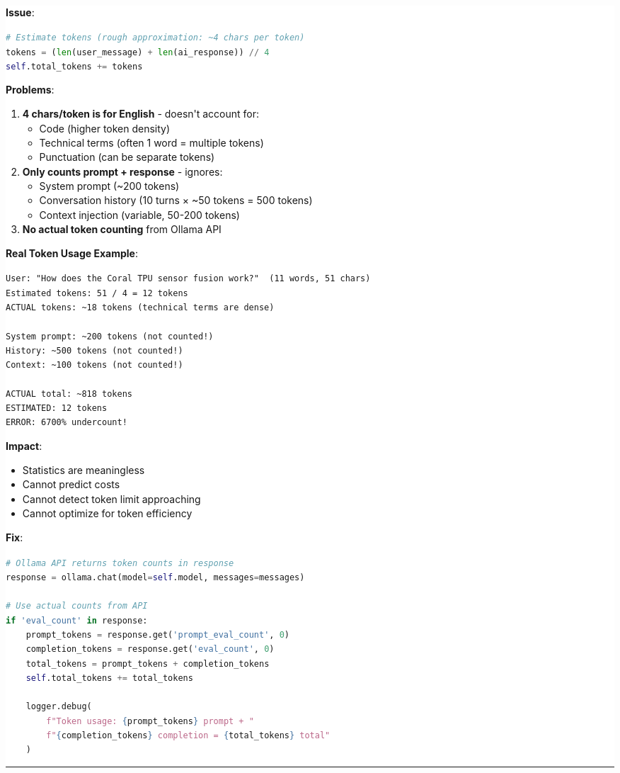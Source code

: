**Issue**:
```python
# Estimate tokens (rough approximation: ~4 chars per token)
tokens = (len(user_message) + len(ai_response)) // 4
self.total_tokens += tokens
```

**Problems**:
1. **4 chars/token is for English** - doesn't account for:
   - Code (higher token density)
   - Technical terms (often 1 word = multiple tokens)
   - Punctuation (can be separate tokens)
2. **Only counts prompt + response** - ignores:
   - System prompt (~200 tokens)
   - Conversation history (10 turns × ~50 tokens = 500 tokens)
   - Context injection (variable, 50-200 tokens)
3. **No actual token counting** from Ollama API

**Real Token Usage Example**:
```
User: "How does the Coral TPU sensor fusion work?"  (11 words, 51 chars)
Estimated tokens: 51 / 4 = 12 tokens
ACTUAL tokens: ~18 tokens (technical terms are dense)

System prompt: ~200 tokens (not counted!)
History: ~500 tokens (not counted!)
Context: ~100 tokens (not counted!)

ACTUAL total: ~818 tokens
ESTIMATED: 12 tokens
ERROR: 6700% undercount!
```

**Impact**:
- Statistics are meaningless
- Cannot predict costs
- Cannot detect token limit approaching
- Cannot optimize for token efficiency

**Fix**:
```python
# Ollama API returns token counts in response
response = ollama.chat(model=self.model, messages=messages)

# Use actual counts from API
if 'eval_count' in response:
    prompt_tokens = response.get('prompt_eval_count', 0)
    completion_tokens = response.get('eval_count', 0)
    total_tokens = prompt_tokens + completion_tokens
    self.total_tokens += total_tokens

    logger.debug(
        f"Token usage: {prompt_tokens} prompt + "
        f"{completion_tokens} completion = {total_tokens} total"
    )
```

---